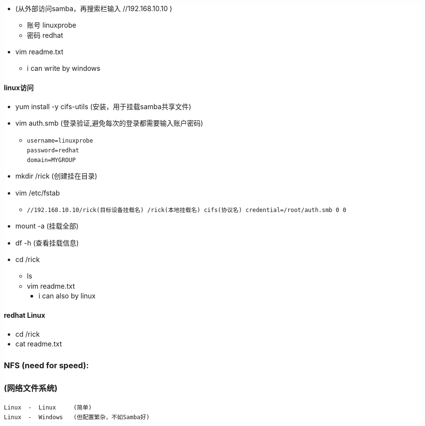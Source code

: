 * (从外部访问samba，再搜索栏输入 //192.168.10.10 )

  * 账号 linuxprobe
  * 密码 redhat
* vim readme.txt
    * i can write by windows




#### linux访问

* yum install -y cifs-utils    (安装，用于挂载samba共享文件)

* vim auth.smb  (登录验证,避免每次的登录都需要输入账户密码)

  * ```
    username=linuxprobe
    password=redhat
    domain=MYGROUP
    ```

* mkdir /rick    (创建挂在目录)

* vim /etc/fstab

  * ```
    //192.168.10.10/rick(目标设备挂载名) /rick(本地挂载名) cifs(协议名) credential=/root/auth.smb 0 0 
    ```

* mount -a (挂载全部)

* df -h  (查看挂载信息)

* cd /rick

  * ls
  * vim readme.txt
    * i can also by linux



#### redhat Linux

* cd /rick
* cat readme.txt









### NFS  (need for speed):

### (网络文件系统)

```
Linux  -  Linux     (简单)
Linux  -  Windows   (但配置繁杂，不如Samba好)
```
